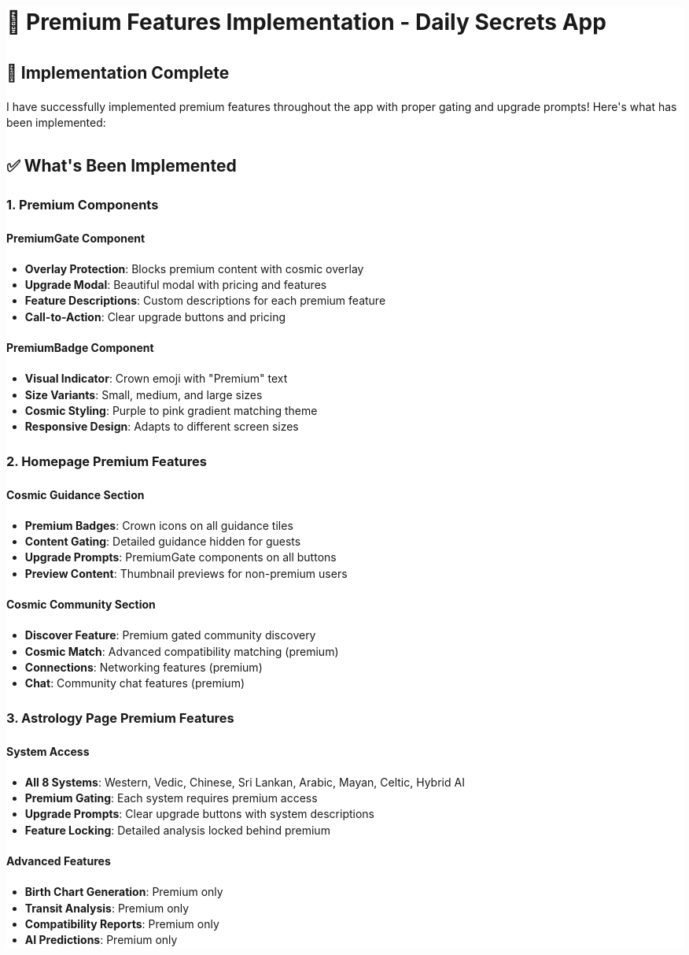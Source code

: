# 👑 Premium Features Implementation - Daily Secrets App

## 🎯 **Implementation Complete**

I have successfully implemented premium features throughout the app with proper gating and upgrade prompts! Here's what has been implemented:

## ✅ **What's Been Implemented**

### **1. Premium Components**

#### **PremiumGate Component**
- **Overlay Protection**: Blocks premium content with cosmic overlay
- **Upgrade Modal**: Beautiful modal with pricing and features
- **Feature Descriptions**: Custom descriptions for each premium feature
- **Call-to-Action**: Clear upgrade buttons and pricing

#### **PremiumBadge Component**
- **Visual Indicator**: Crown emoji with "Premium" text
- **Size Variants**: Small, medium, and large sizes
- **Cosmic Styling**: Purple to pink gradient matching theme
- **Responsive Design**: Adapts to different screen sizes

### **2. Homepage Premium Features**

#### **Cosmic Guidance Section**
- **Premium Badges**: Crown icons on all guidance tiles
- **Content Gating**: Detailed guidance hidden for guests
- **Upgrade Prompts**: PremiumGate components on all buttons
- **Preview Content**: Thumbnail previews for non-premium users

#### **Cosmic Community Section**
- **Discover Feature**: Premium gated community discovery
- **Cosmic Match**: Advanced compatibility matching (premium)
- **Connections**: Networking features (premium)
- **Chat**: Community chat features (premium)

### **3. Astrology Page Premium Features**

#### **System Access**
- **All 8 Systems**: Western, Vedic, Chinese, Sri Lankan, Arabic, Mayan, Celtic, Hybrid AI
- **Premium Gating**: Each system requires premium access
- **Upgrade Prompts**: Clear upgrade buttons with system descriptions
- **Feature Locking**: Detailed analysis locked behind premium

#### **Advanced Features**
- **Birth Chart Generation**: Premium only
- **Transit Analysis**: Premium only
- **Compatibility Reports**: Premium only
- **AI Predictions**: Premium only
